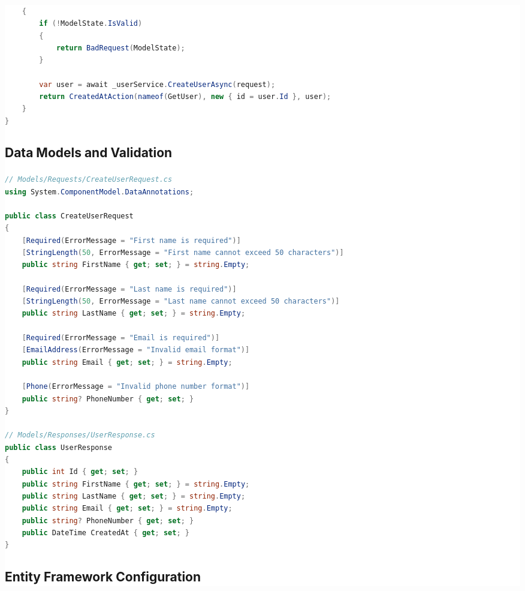 ```csharp
    {
        if (!ModelState.IsValid)
        {
            return BadRequest(ModelState);
        }

        var user = await _userService.CreateUserAsync(request);
        return CreatedAtAction(nameof(GetUser), new { id = user.Id }, user);
    }
}
```

## Data Models and Validation

```csharp
// Models/Requests/CreateUserRequest.cs
using System.ComponentModel.DataAnnotations;

public class CreateUserRequest
{
    [Required(ErrorMessage = "First name is required")]
    [StringLength(50, ErrorMessage = "First name cannot exceed 50 characters")]
    public string FirstName { get; set; } = string.Empty;

    [Required(ErrorMessage = "Last name is required")]
    [StringLength(50, ErrorMessage = "Last name cannot exceed 50 characters")]
    public string LastName { get; set; } = string.Empty;

    [Required(ErrorMessage = "Email is required")]
    [EmailAddress(ErrorMessage = "Invalid email format")]
    public string Email { get; set; } = string.Empty;

    [Phone(ErrorMessage = "Invalid phone number format")]
    public string? PhoneNumber { get; set; }
}

// Models/Responses/UserResponse.cs
public class UserResponse
{
    public int Id { get; set; }
    public string FirstName { get; set; } = string.Empty;
    public string LastName { get; set; } = string.Empty;
    public string Email { get; set; } = string.Empty;
    public string? PhoneNumber { get; set; }
    public DateTime CreatedAt { get; set; }
}
```

## Entity Framework Configuration
